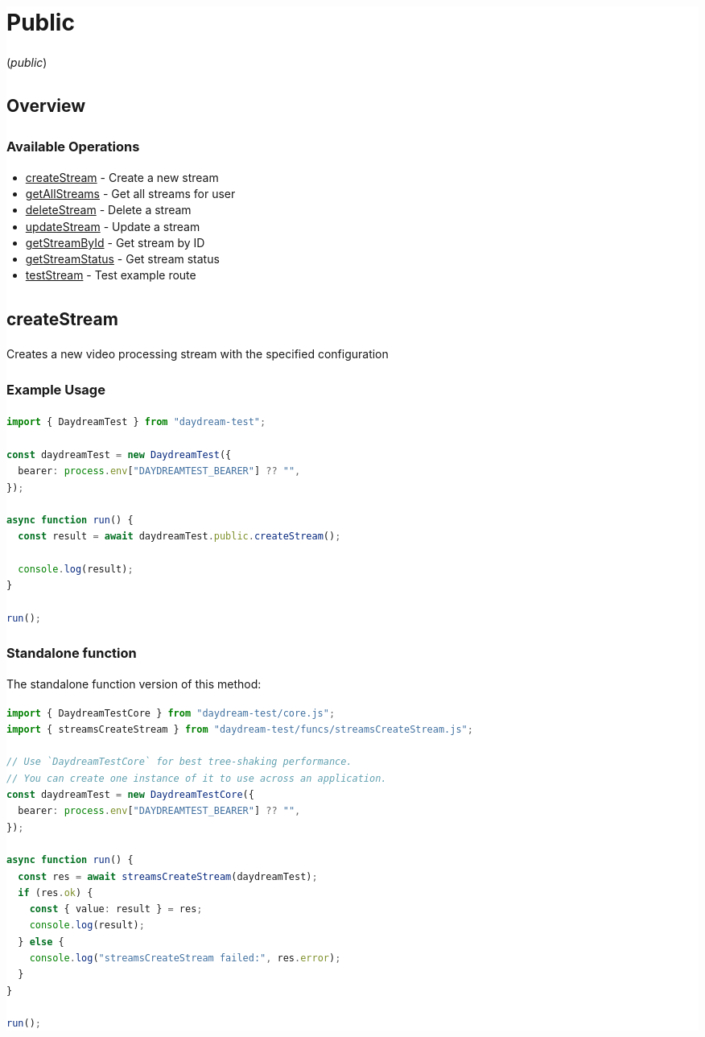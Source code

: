 # Public
(*public*)

## Overview

### Available Operations

* [createStream](#createstream) - Create a new stream
* [getAllStreams](#getallstreams) - Get all streams for user
* [deleteStream](#deletestream) - Delete a stream
* [updateStream](#updatestream) - Update a stream
* [getStreamById](#getstreambyid) - Get stream by ID
* [getStreamStatus](#getstreamstatus) - Get stream status
* [testStream](#teststream) - Test example route

## createStream

Creates a new video processing stream with the specified configuration

### Example Usage


```typescript
import { DaydreamTest } from "daydream-test";

const daydreamTest = new DaydreamTest({
  bearer: process.env["DAYDREAMTEST_BEARER"] ?? "",
});

async function run() {
  const result = await daydreamTest.public.createStream();

  console.log(result);
}

run();
```

### Standalone function

The standalone function version of this method:

```typescript
import { DaydreamTestCore } from "daydream-test/core.js";
import { streamsCreateStream } from "daydream-test/funcs/streamsCreateStream.js";

// Use `DaydreamTestCore` for best tree-shaking performance.
// You can create one instance of it to use across an application.
const daydreamTest = new DaydreamTestCore({
  bearer: process.env["DAYDREAMTEST_BEARER"] ?? "",
});

async function run() {
  const res = await streamsCreateStream(daydreamTest);
  if (res.ok) {
    const { value: result } = res;
    console.log(result);
  } else {
    console.log("streamsCreateStream failed:", res.error);
  }
}

run();
```